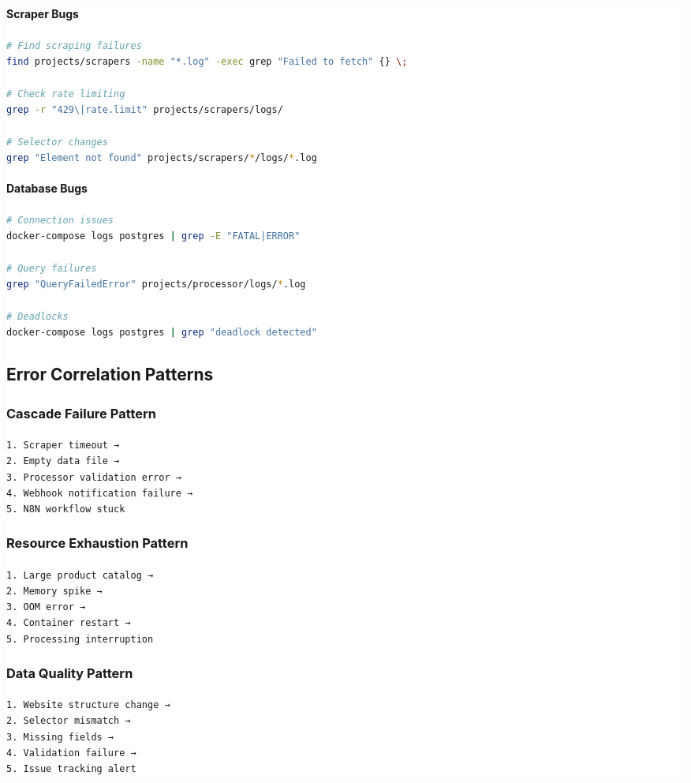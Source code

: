 #### Scraper Bugs
```bash
# Find scraping failures
find projects/scrapers -name "*.log" -exec grep "Failed to fetch" {} \;

# Check rate limiting
grep -r "429\|rate.limit" projects/scrapers/logs/

# Selector changes
grep "Element not found" projects/scrapers/*/logs/*.log
```

#### Database Bugs
```bash
# Connection issues
docker-compose logs postgres | grep -E "FATAL|ERROR"

# Query failures
grep "QueryFailedError" projects/processor/logs/*.log

# Deadlocks
docker-compose logs postgres | grep "deadlock detected"
```

## Error Correlation Patterns

### Cascade Failure Pattern
```
1. Scraper timeout → 
2. Empty data file →
3. Processor validation error →
4. Webhook notification failure →
5. N8N workflow stuck
```

### Resource Exhaustion Pattern
```
1. Large product catalog →
2. Memory spike →
3. OOM error →
4. Container restart →
5. Processing interruption
```

### Data Quality Pattern
```
1. Website structure change →
2. Selector mismatch →
3. Missing fields →
4. Validation failure →
5. Issue tracking alert
```
